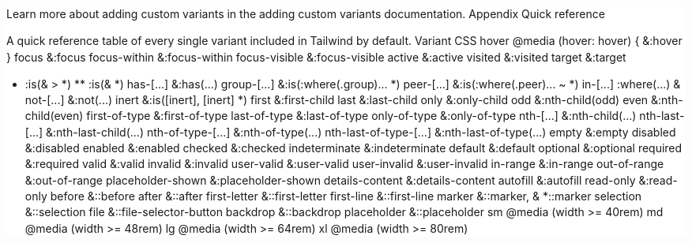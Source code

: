 Learn more about adding custom variants in the adding custom variants documentation.
Appendix
Quick reference

A quick reference table of every single variant included in Tailwind by default.
Variant	CSS
hover	@media (hover: hover) { &:hover }
focus	&:focus
focus-within	&:focus-within
focus-visible	&:focus-visible
active	&:active
visited	&:visited
target	&:target
*	:is(& > *)
**	:is(& *)
has-[...]	&:has(...)
group-[...]	&:is(:where(.group)... *)
peer-[...]	&:is(:where(.peer)... ~ *)
in-[...]	:where(...) &
not-[...]	&:not(...)
inert	&:is([inert], [inert] *)
first	&:first-child
last	&:last-child
only	&:only-child
odd	&:nth-child(odd)
even	&:nth-child(even)
first-of-type	&:first-of-type
last-of-type	&:last-of-type
only-of-type	&:only-of-type
nth-[...]	&:nth-child(...)
nth-last-[...]	&:nth-last-child(...)
nth-of-type-[...]	&:nth-of-type(...)
nth-last-of-type-[...]	&:nth-last-of-type(...)
empty	&:empty
disabled	&:disabled
enabled	&:enabled
checked	&:checked
indeterminate	&:indeterminate
default	&:default
optional	&:optional
required	&:required
valid	&:valid
invalid	&:invalid
user-valid	&:user-valid
user-invalid	&:user-invalid
in-range	&:in-range
out-of-range	&:out-of-range
placeholder-shown	&:placeholder-shown
details-content	&:details-content
autofill	&:autofill
read-only	&:read-only
before	&::before
after	&::after
first-letter	&::first-letter
first-line	&::first-line
marker	&::marker, & *::marker
selection	&::selection
file	&::file-selector-button
backdrop	&::backdrop
placeholder	&::placeholder
sm	@media (width >= 40rem)
md	@media (width >= 48rem)
lg	@media (width >= 64rem)
xl	@media (width >= 80rem)
